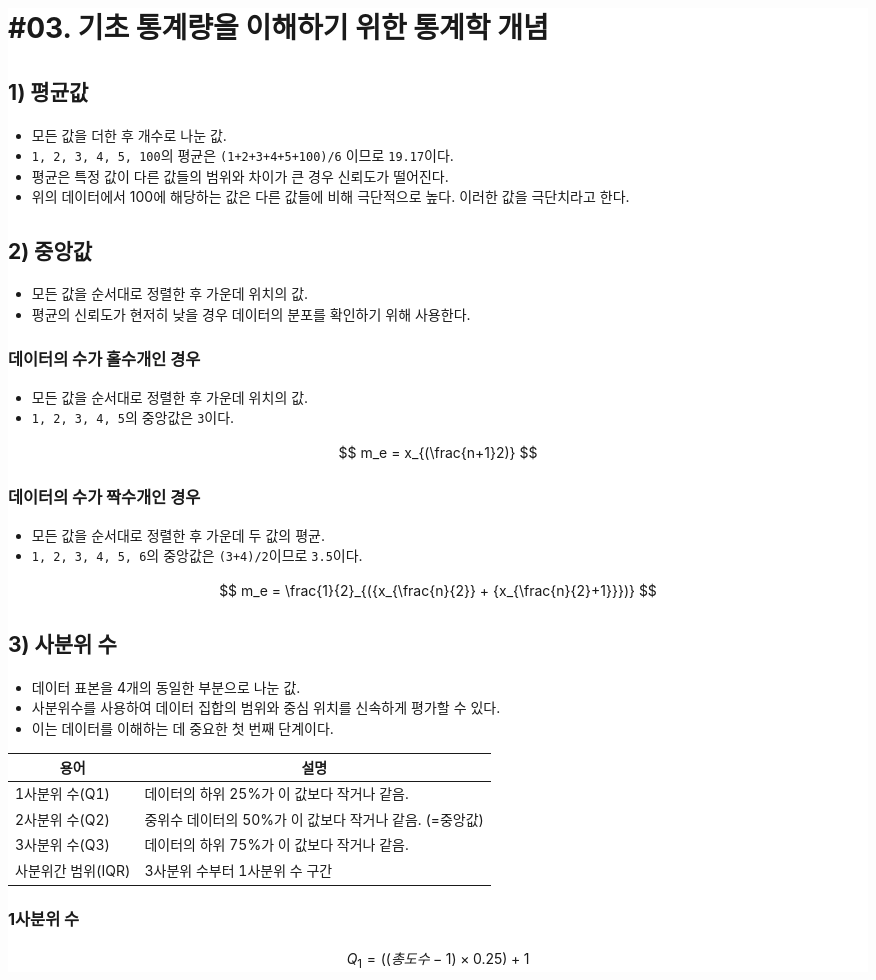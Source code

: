 # #03. 기초 통계량을 이해하기 위한 통계학 개념

## 1) 평균값

- 모든 값을 더한 후 개수로 나눈 값.
- `1, 2, 3, 4, 5, 100`의 평균은 `(1+2+3+4+5+100)/6` 이므로 `19.17`이다.
- 평균은 특정 값이 다른 값들의 범위와 차이가 큰 경우 신뢰도가 떨어진다.
- 위의 데이터에서 100에 해당하는 값은 다른 값들에 비해 극단적으로 높다. 이러한 값을 극단치라고 한다.

## 2) 중앙값

- 모든 값을 순서대로 정렬한 후 가운데 위치의 값.
- 평균의 신뢰도가 현저히 낮을 경우 데이터의 분포를 확인하기 위해 사용한다.

### 데이터의 수가 홀수개인 경우

- 모든 값을 순서대로 정렬한 후 가운데 위치의 값.
- `1, 2, 3, 4, 5`의 중앙값은 `3`이다.

$$
m_e = x_{(\frac{n+1}2)}
$$

### 데이터의 수가 짝수개인 경우

- 모든 값을 순서대로 정렬한 후 가운데 두 값의 평균.
- `1, 2, 3, 4, 5, 6`의 중앙값은 `(3+4)/2`이므로 `3.5`이다.

$$
m_e = \frac{1}{2}_{({x_{\frac{n}{2}} + {x_{\frac{n}{2}+1}}})}
$$

## 3) 사분위 수

- 데이터 표본을 4개의 동일한 부분으로 나눈 값.
- 사분위수를 사용하여 데이터 집합의 범위와 중심 위치를 신속하게 평가할 수 있다.
- 이는 데이터를 이해하는 데 중요한 첫 번째 단계이다.

| 용어               | 설명                                                   |
| ------------------ | ------------------------------------------------------ |
| 1사분위 수(Q1)     | 데이터의 하위 25%가 이 값보다 작거나 같음.             |
| 2사분위 수(Q2)     | 중위수 데이터의 50%가 이 값보다 작거나 같음. (=중앙값) |
| 3사분위 수(Q3)     | 데이터의 하위 75%가 이 값보다 작거나 같음.             |
| 사분위간 범위(IQR) | 3사분위 수부터 1사분위 수 구간                         |

### 1사분위 수

$$
Q_1 = ((총도수 - 1) \times 0.25)+1
$$
